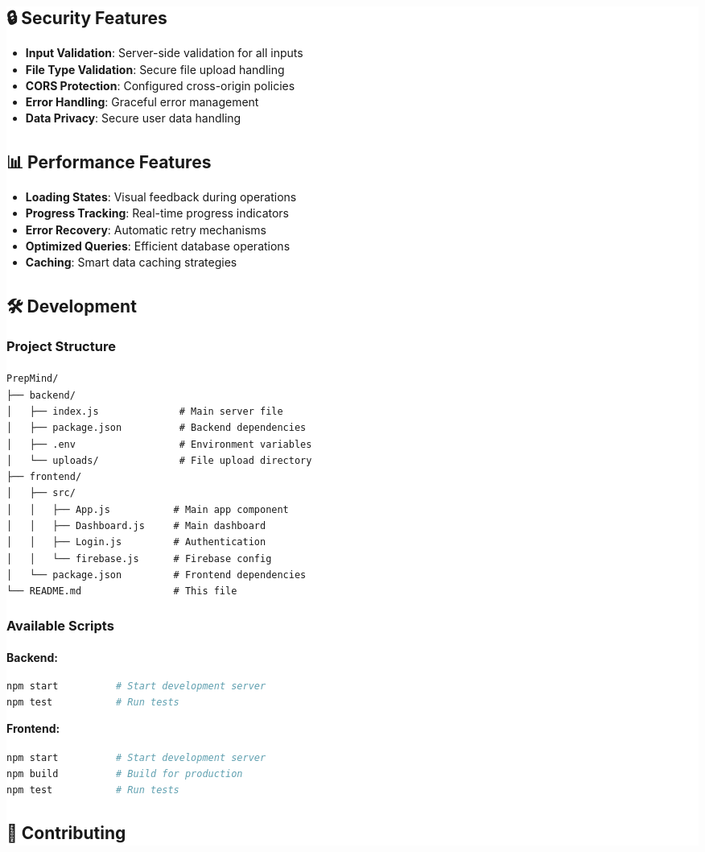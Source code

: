## 🔒 Security Features

- **Input Validation**: Server-side validation for all inputs
- **File Type Validation**: Secure file upload handling
- **CORS Protection**: Configured cross-origin policies
- **Error Handling**: Graceful error management
- **Data Privacy**: Secure user data handling

## 📊 Performance Features

- **Loading States**: Visual feedback during operations
- **Progress Tracking**: Real-time progress indicators
- **Error Recovery**: Automatic retry mechanisms
- **Optimized Queries**: Efficient database operations
- **Caching**: Smart data caching strategies

## 🛠️ Development

### Project Structure
```
PrepMind/
├── backend/
│   ├── index.js              # Main server file
│   ├── package.json          # Backend dependencies
│   ├── .env                  # Environment variables
│   └── uploads/              # File upload directory
├── frontend/
│   ├── src/
│   │   ├── App.js           # Main app component
│   │   ├── Dashboard.js     # Main dashboard
│   │   ├── Login.js         # Authentication
│   │   └── firebase.js      # Firebase config
│   └── package.json         # Frontend dependencies
└── README.md                # This file
```

### Available Scripts

**Backend:**
```bash
npm start          # Start development server
npm test           # Run tests
```

**Frontend:**
```bash
npm start          # Start development server
npm build          # Build for production
npm test           # Run tests
```

## 🤝 Contributing
